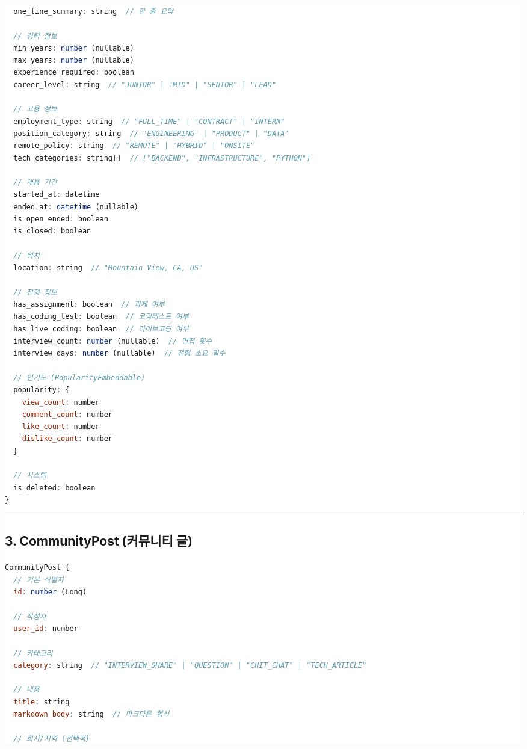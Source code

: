 ```javascript
  one_line_summary: string  // 한 줄 요약
  
  // 경력 정보
  min_years: number (nullable)
  max_years: number (nullable)
  experience_required: boolean
  career_level: string  // "JUNIOR" | "MID" | "SENIOR" | "LEAD"
  
  // 고용 정보
  employment_type: string  // "FULL_TIME" | "CONTRACT" | "INTERN"
  position_category: string  // "ENGINEERING" | "PRODUCT" | "DATA"
  remote_policy: string  // "REMOTE" | "HYBRID" | "ONSITE"
  tech_categories: string[]  // ["BACKEND", "INFRASTRUCTURE", "PYTHON"]
  
  // 채용 기간
  started_at: datetime
  ended_at: datetime (nullable)
  is_open_ended: boolean
  is_closed: boolean
  
  // 위치
  location: string  // "Mountain View, CA, US"
  
  // 전형 정보
  has_assignment: boolean  // 과제 여부
  has_coding_test: boolean  // 코딩테스트 여부
  has_live_coding: boolean  // 라이브코딩 여부
  interview_count: number (nullable)  // 면접 횟수
  interview_days: number (nullable)  // 전형 소요 일수
  
  // 인기도 (PopularityEmbeddable)
  popularity: {
    view_count: number
    comment_count: number
    like_count: number
    dislike_count: number
  }
  
  // 시스템
  is_deleted: boolean
}
```

---

## 3. CommunityPost (커뮤니티 글)

```javascript
CommunityPost {
  // 기본 식별자
  id: number (Long)
  
  // 작성자
  user_id: number
  
  // 카테고리
  category: string  // "INTERVIEW_SHARE" | "QUESTION" | "CHIT_CHAT" | "TECH_ARTICLE"
  
  // 내용
  title: string
  markdown_body: string  // 마크다운 형식
  
  // 회사/지역 (선택적)
```